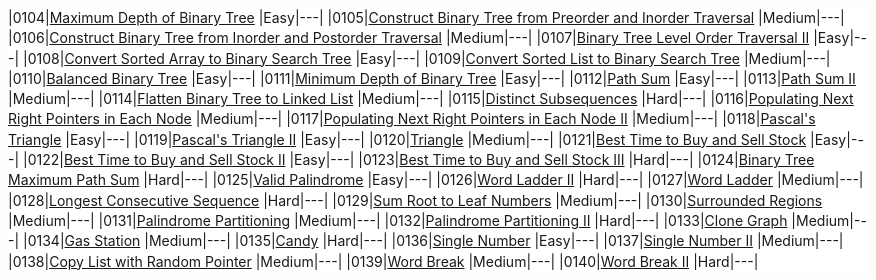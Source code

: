 |0104|[Maximum Depth of Binary Tree](https://leetcode.com/problems/maximum-depth-of-binary-tree/description/) |Easy|---|
|0105|[Construct Binary Tree from Preorder and Inorder Traversal](https://leetcode.com/problems/construct-binary-tree-from-preorder-and-inorder-traversal/description/) |Medium|---|
|0106|[Construct Binary Tree from Inorder and Postorder Traversal](https://leetcode.com/problems/construct-binary-tree-from-inorder-and-postorder-traversal/description/) |Medium|---|
|0107|[Binary Tree Level Order Traversal II](https://leetcode.com/problems/binary-tree-level-order-traversal-ii/description/) |Easy|---|
|0108|[Convert Sorted Array to Binary Search Tree](https://leetcode.com/problems/convert-sorted-array-to-binary-search-tree/description/) |Easy|---|
|0109|[Convert Sorted List to Binary Search Tree](https://leetcode.com/problems/convert-sorted-list-to-binary-search-tree/description/) |Medium|---|
|0110|[Balanced Binary Tree](https://leetcode.com/problems/balanced-binary-tree/description/) |Easy|---|
|0111|[Minimum Depth of Binary Tree](https://leetcode.com/problems/minimum-depth-of-binary-tree/description/) |Easy|---|
|0112|[Path Sum](https://leetcode.com/problems/path-sum/description/) |Easy|---|
|0113|[Path Sum II](https://leetcode.com/problems/path-sum-ii/description/) |Medium|---|
|0114|[Flatten Binary Tree to Linked List](https://leetcode.com/problems/flatten-binary-tree-to-linked-list/description/) |Medium|---|
|0115|[Distinct Subsequences](https://leetcode.com/problems/distinct-subsequences/description/) |Hard|---|
|0116|[Populating Next Right Pointers in Each Node](https://leetcode.com/problems/populating-next-right-pointers-in-each-node/description/) |Medium|---|
|0117|[Populating Next Right Pointers in Each Node II](https://leetcode.com/problems/populating-next-right-pointers-in-each-node-ii/description/) |Medium|---|
|0118|[Pascal's Triangle](https://leetcode.com/problems/pascals-triangle/description/) |Easy|---|
|0119|[Pascal's Triangle II](https://leetcode.com/problems/pascals-triangle-ii/description/) |Easy|---|
|0120|[Triangle](https://leetcode.com/problems/triangle/description/) |Medium|---|
|0121|[Best Time to Buy and Sell Stock](https://leetcode.com/problems/best-time-to-buy-and-sell-stock/description/) |Easy|---|
|0122|[Best Time to Buy and Sell Stock II](https://leetcode.com/problems/best-time-to-buy-and-sell-stock-ii/description/) |Easy|---|
|0123|[Best Time to Buy and Sell Stock III](https://leetcode.com/problems/best-time-to-buy-and-sell-stock-iii/description/) |Hard|---|
|0124|[Binary Tree Maximum Path Sum](https://leetcode.com/problems/binary-tree-maximum-path-sum/description/) |Hard|---|
|0125|[Valid Palindrome](https://leetcode.com/problems/valid-palindrome/description/) |Easy|---|
|0126|[Word Ladder II](https://leetcode.com/problems/word-ladder-ii/description/) |Hard|---|
|0127|[Word Ladder](https://leetcode.com/problems/word-ladder/description/) |Medium|---|
|0128|[Longest Consecutive Sequence](https://leetcode.com/problems/longest-consecutive-sequence/description/) |Hard|---|
|0129|[Sum Root to Leaf Numbers](https://leetcode.com/problems/sum-root-to-leaf-numbers/description/) |Medium|---|
|0130|[Surrounded Regions](https://leetcode.com/problems/surrounded-regions/description/) |Medium|---|
|0131|[Palindrome Partitioning](https://leetcode.com/problems/palindrome-partitioning/description/) |Medium|---|
|0132|[Palindrome Partitioning II](https://leetcode.com/problems/palindrome-partitioning-ii/description/) |Hard|---|
|0133|[Clone Graph](https://leetcode.com/problems/clone-graph/description/) |Medium|---|
|0134|[Gas Station](https://leetcode.com/problems/gas-station/description/) |Medium|---|
|0135|[Candy](https://leetcode.com/problems/candy/description/) |Hard|---|
|0136|[Single Number](https://leetcode.com/problems/single-number/description/) |Easy|---|
|0137|[Single Number II](https://leetcode.com/problems/single-number-ii/description/) |Medium|---|
|0138|[Copy List with Random Pointer](https://leetcode.com/problems/copy-list-with-random-pointer/description/) |Medium|---|
|0139|[Word Break](https://leetcode.com/problems/word-break/description/) |Medium|---|
|0140|[Word Break II](https://leetcode.com/problems/word-break-ii/description/) |Hard|---|